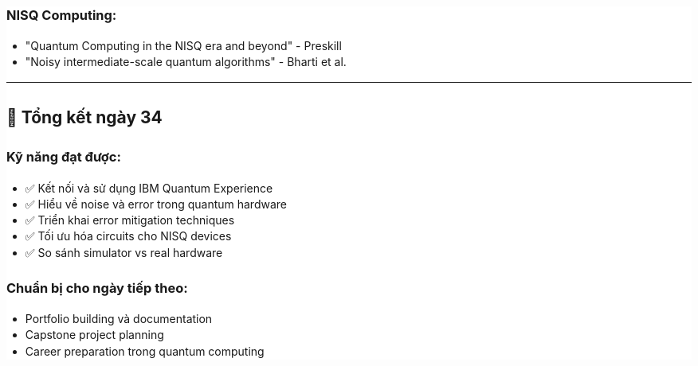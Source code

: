 ### NISQ Computing:
- "Quantum Computing in the NISQ era and beyond" - Preskill
- "Noisy intermediate-scale quantum algorithms" - Bharti et al.

---

## 🎯 Tổng kết ngày 34

### Kỹ năng đạt được:
- ✅ Kết nối và sử dụng IBM Quantum Experience
- ✅ Hiểu về noise và error trong quantum hardware
- ✅ Triển khai error mitigation techniques
- ✅ Tối ưu hóa circuits cho NISQ devices
- ✅ So sánh simulator vs real hardware

### Chuẩn bị cho ngày tiếp theo:
- Portfolio building và documentation
- Capstone project planning
- Career preparation trong quantum computing 